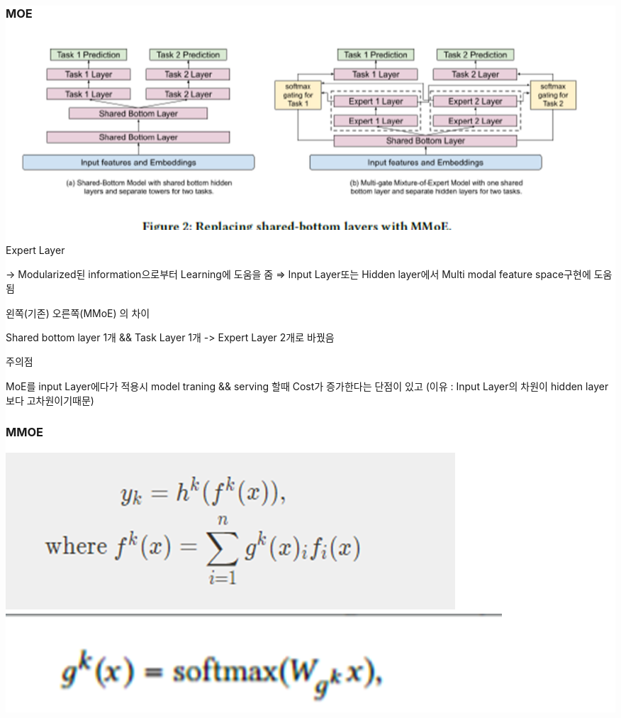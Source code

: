### MOE

<img src="/assets/img/202103/0324/9.jpg">

Expert Layer

→ Modularized된 information으로부터 Learning에 도움을 줌
⇒ Input Layer또는 Hidden layer에서 Multi modal feature space구현에 도움됨

왼쪽(기존) 오른쪽(MMoE) 의 차이

Shared bottom layer 1개 && Task Layer 1개
-> Expert Layer 2개로 바꿨음

주의점 

MoE를 input Layer에다가 적용시
model traning && serving 할때 Cost가 증가한다는 단점이 있고
(이유 : Input Layer의 차원이 hidden layer보다 고차원이기때문)

### MMOE
<img src="/assets/img/202103/0324/10.jpg">

<img src="/assets/img/202103/0324/11.jpg">
